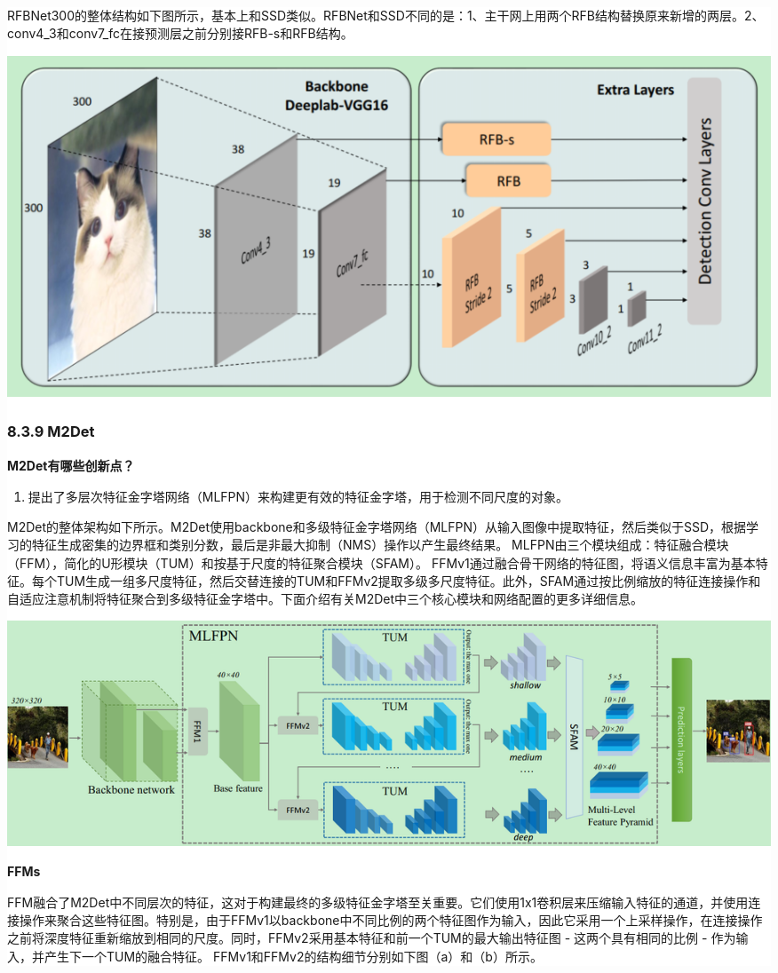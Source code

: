 RFBNet300的整体结构如下图所示，基本上和SSD类似。RFBNet和SSD不同的是：1、主干网上用两个RFB结构替换原来新增的两层。2、conv4_3和conv7_fc在接预测层之前分别接RFB-s和RFB结构。 

![](img/ch8/RFBNet-03.png)

### 8.3.9 M2Det

**M2Det有哪些创新点？**

1. 提出了多层次特征金字塔网络（MLFPN）来构建更有效的特征金字塔，用于检测不同尺度的对象。

M2Det的整体架构如下所示。M2Det使用backbone和多级特征金字塔网络（MLFPN）从输入图像中提取特征，然后类似于SSD，根据学习的特征生成密集的边界框和类别分数，最后是非最大抑制（NMS）操作以产生最终结果。 MLFPN由三个模块组成：特征融合模块（FFM），简化的U形模块（TUM）和按基于尺度的特征聚合模块（SFAM）。 FFMv1通过融合骨干网络的特征图，将语义信息丰富为基本特征。每个TUM生成一组多尺度特征，然后交替连接的TUM和FFMv2提取多级多尺度特征。此外，SFAM通过按比例缩放的特征连接操作和自适应注意机制将特征聚合到多级特征金字塔中。下面介绍有关M2Det中三个核心模块和网络配置的更多详细信息。

![](img/ch8/M2Det-01.png)

**FFMs**

FFM融合了M2Det中不同层次的特征，这对于构建最终的多级特征金字塔至关重要。它们使用1x1卷积层来压缩输入特征的通道，并使用连接操作来聚合这些特征图。特别是，由于FFMv1以backbone中不同比例的两个特征图作为输入，因此它采用一个上采样操作，在连接操作之前将深度特征重新缩放到相同的尺度。同时，FFMv2采用基本特征和前一个TUM的最大输出特征图 - 这两个具有相同的比例 - 作为输入，并产生下一个TUM的融合特征。 FFMv1和FFMv2的结构细节分别如下图（a）和（b）所示。
